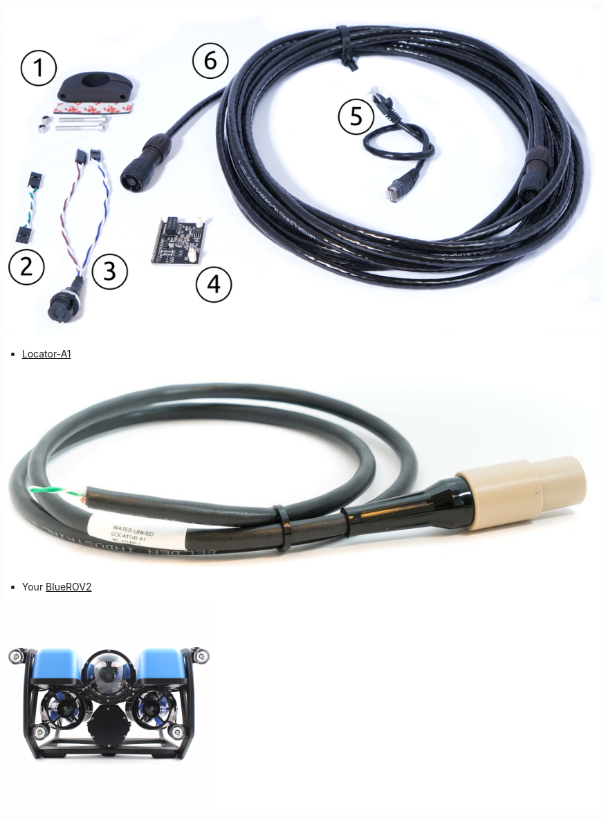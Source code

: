 ![BlueROV2 Integration Kit with labels](../../img/bluerov2_integration_kit_label.png)

* [Locator-A1](https://waterlinked.com/shop/underwater-gps-g2-locator-a1-120)

![locator_a1_dimensions](../../img/a1_locator.jpg)

* Your [BlueROV2](https://bluerobotics.com/store/rov/bluerov2/bluerov2/)

![bluerov2_front](../../img/bluerov2_front_300x300.png)
